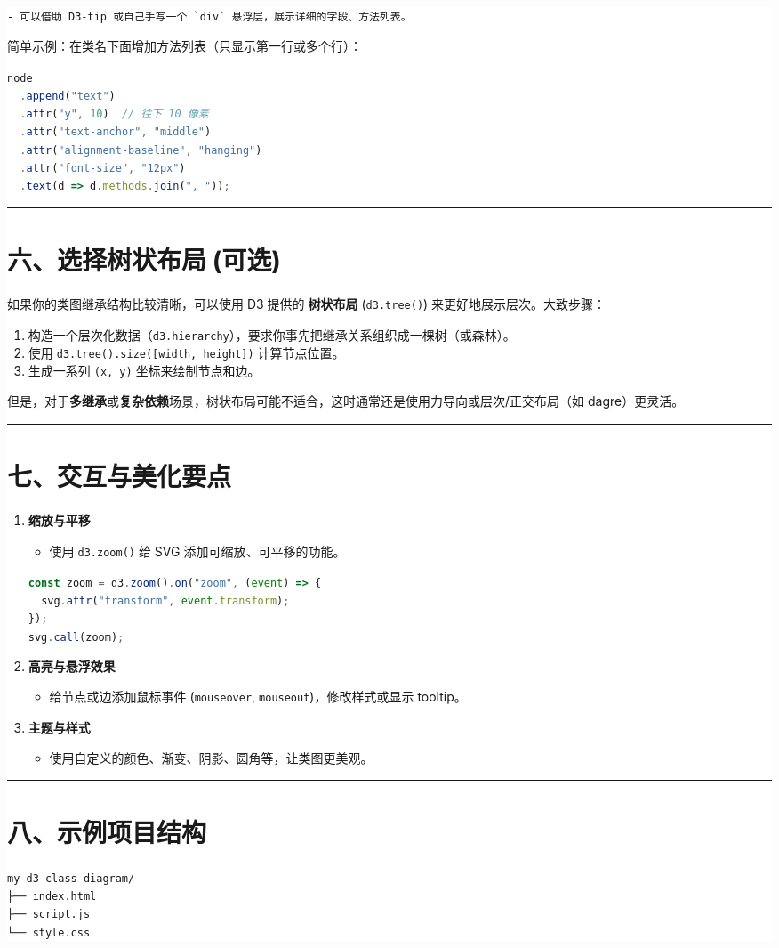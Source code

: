     - 可以借助 D3-tip 或自己手写一个 `div` 悬浮层，展示详细的字段、方法列表。

简单示例：在类名下面增加方法列表（只显示第一行或多个行）：

```js
node
  .append("text")
  .attr("y", 10)  // 往下 10 像素
  .attr("text-anchor", "middle")
  .attr("alignment-baseline", "hanging")
  .attr("font-size", "12px")
  .text(d => d.methods.join(", "));
```

---

# 六、选择树状布局 (可选)

如果你的类图继承结构比较清晰，可以使用 D3 提供的 **树状布局** (`d3.tree()`) 来更好地展示层次。大致步骤：

1. 构造一个层次化数据（`d3.hierarchy`），要求你事先把继承关系组织成一棵树（或森林）。
2. 使用 `d3.tree().size([width, height])` 计算节点位置。
3. 生成一系列 `(x, y)` 坐标来绘制节点和边。

但是，对于**多继承**或**复杂依赖**场景，树状布局可能不适合，这时通常还是使用力导向或层次/正交布局（如 dagre）更灵活。

---

# 七、交互与美化要点

1. **缩放与平移**
    
    - 使用 `d3.zoom()` 给 SVG 添加可缩放、可平移的功能。
    
    ```js
    const zoom = d3.zoom().on("zoom", (event) => {
      svg.attr("transform", event.transform);
    });
    svg.call(zoom);
    ```
    
2. **高亮与悬浮效果**
    
    - 给节点或边添加鼠标事件 (`mouseover`, `mouseout`)，修改样式或显示 tooltip。
3. **主题与样式**
    
    - 使用自定义的颜色、渐变、阴影、圆角等，让类图更美观。

---

# 八、示例项目结构

```
my-d3-class-diagram/
├── index.html
├── script.js
└── style.css
```
